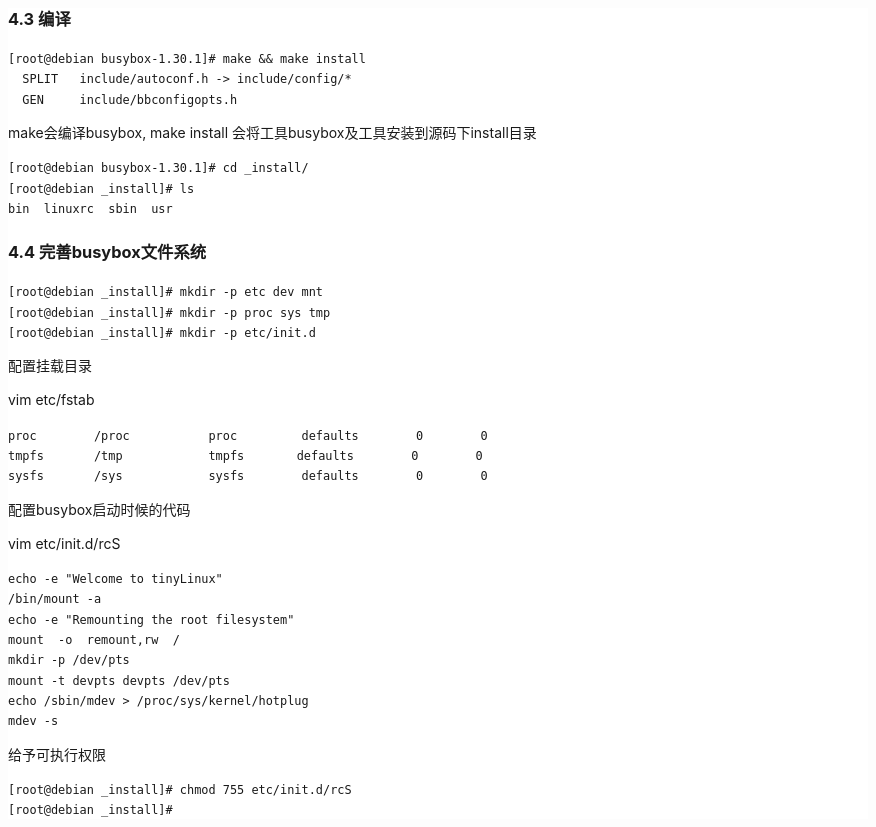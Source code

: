 

### 4.3 编译

```
[root@debian busybox-1.30.1]# make && make install
  SPLIT   include/autoconf.h -> include/config/*
  GEN     include/bbconfigopts.h
```

make会编译busybox, make install 会将工具busybox及工具安装到源码下install目录

```
[root@debian busybox-1.30.1]# cd _install/
[root@debian _install]# ls
bin  linuxrc  sbin  usr
```



### 4.4 完善busybox文件系统

```
[root@debian _install]# mkdir -p etc dev mnt
[root@debian _install]# mkdir -p proc sys tmp
[root@debian _install]# mkdir -p etc/init.d
```

配置挂载目录

vim etc/fstab

```
proc        /proc           proc         defaults        0        0
tmpfs       /tmp            tmpfs    　　defaults        0        0
sysfs       /sys            sysfs        defaults        0        0
```



配置busybox启动时候的代码

vim etc/init.d/rcS

```
echo -e "Welcome to tinyLinux"
/bin/mount -a
echo -e "Remounting the root filesystem"
mount  -o  remount,rw  /
mkdir -p /dev/pts
mount -t devpts devpts /dev/pts
echo /sbin/mdev > /proc/sys/kernel/hotplug
mdev -s
```

给予可执行权限

```
[root@debian _install]# chmod 755 etc/init.d/rcS
[root@debian _install]#
```
